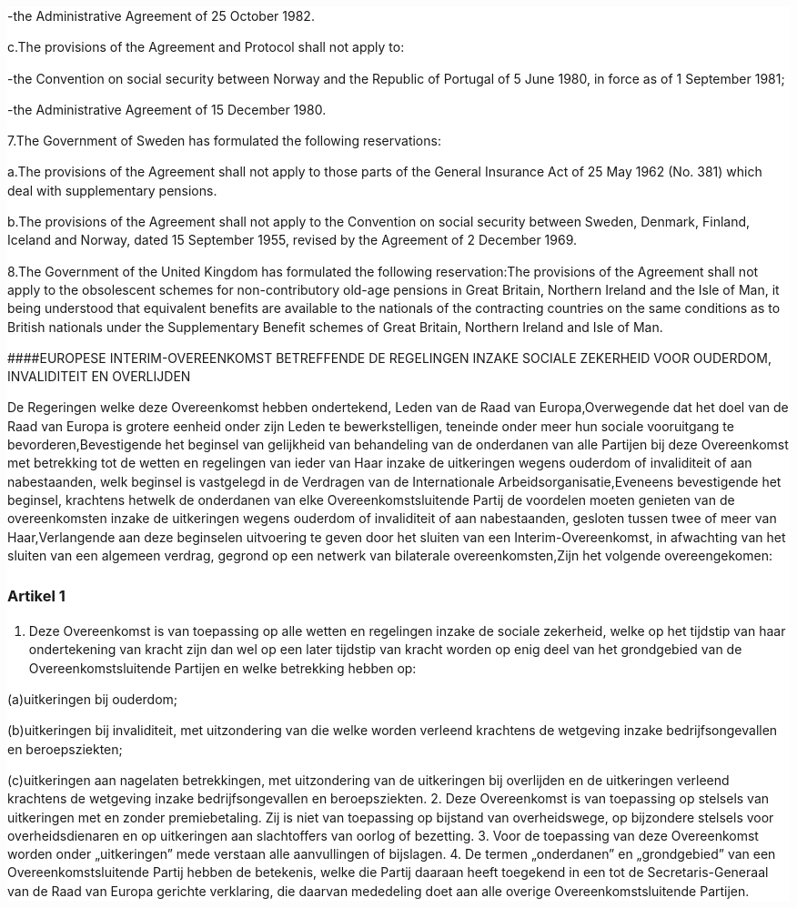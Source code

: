 -the Administrative Agreement of 25 October 1982.

c.The provisions of the Agreement and Protocol shall not apply to:

-the Convention on social security between Norway and the Republic of Portugal of 5 June 1980, in force as of 1 September 1981;

-the Administrative Agreement of 15 December 1980.

7.The Government of Sweden has formulated the following reservations:

a.The provisions of the Agreement shall not apply to those parts of the General Insurance Act of 25 May 1962 (No. 381) which deal with supplementary pensions.

b.The provisions of the Agreement shall not apply to the Convention on social security between Sweden, Denmark, Finland, Iceland and Norway, dated 15 September 1955, revised by the Agreement of 2 December 1969.

8.The Government of the United Kingdom has formulated the following reservation:The provisions of the Agreement shall not apply to the obsolescent schemes for non-contributory old-age pensions in Great Britain, Northern Ireland and the Isle of Man, it being understood that equivalent benefits are available to the nationals of the contracting countries on the same conditions as to British nationals under the Supplementary Benefit schemes of Great Britain, Northern Ireland and Isle of Man.

####EUROPESE INTERIM-OVEREENKOMST BETREFFENDE DE REGELINGEN INZAKE SOCIALE ZEKERHEID VOOR OUDERDOM, INVALIDITEIT EN OVERLIJDEN

De Regeringen welke deze Overeenkomst hebben ondertekend, Leden van de Raad van Europa,Overwegende dat het doel van de Raad van Europa is grotere eenheid onder zijn Leden te bewerkstelligen, teneinde onder meer hun sociale vooruitgang te bevorderen,Bevestigende het beginsel van gelijkheid van behandeling van de onderdanen van alle Partijen bij deze Overeenkomst met betrekking tot de wetten en regelingen van ieder van Haar inzake de uitkeringen wegens ouderdom of invaliditeit of aan nabestaanden, welk beginsel is vastgelegd in de Verdragen van de Internationale Arbeidsorganisatie,Eveneens bevestigende het beginsel, krachtens hetwelk de onderdanen van elke Overeenkomstsluitende Partij de voordelen moeten genieten van de overeenkomsten inzake de uitkeringen wegens ouderdom of invaliditeit of aan nabestaanden, gesloten tussen twee of meer van Haar,Verlangende aan deze beginselen uitvoering te geven door het sluiten van een Interim-Overeenkomst, in afwachting van het sluiten van een algemeen verdrag, gegrond op een netwerk van bilaterale overeenkomsten,Zijn het volgende overeengekomen:

### Artikel  1  

1. Deze Overeenkomst is van toepassing op alle wetten en regelingen inzake de sociale zekerheid, welke op het tijdstip van haar ondertekening van kracht zijn dan wel op een later tijdstip van kracht worden op enig deel van het grondgebied van de Overeenkomstsluitende Partijen en welke betrekking hebben op:

(a)uitkeringen bij ouderdom;

(b)uitkeringen bij invaliditeit, met uitzondering van die welke worden verleend krachtens de wetgeving inzake bedrijfsongevallen en beroepsziekten;

(c)uitkeringen aan nagelaten betrekkingen, met uitzondering van de uitkeringen bij overlijden en de uitkeringen verleend krachtens de wetgeving inzake bedrijfsongevallen en beroepsziekten.
2. Deze Overeenkomst is van toepassing op stelsels van uitkeringen met en zonder premiebetaling. Zij is niet van toepassing op bijstand van overheidswege, op bijzondere stelsels voor overheidsdienaren en op uitkeringen aan slachtoffers van oorlog of bezetting.
3. Voor de toepassing van deze Overeenkomst worden onder „uitkeringen” mede verstaan alle aanvullingen of bijslagen.
4. De termen „onderdanen” en „grondgebied” van een Overeenkomstsluitende Partij hebben de betekenis, welke die Partij daaraan heeft toegekend in een tot de Secretaris-Generaal van de Raad van Europa gerichte verklaring, die daarvan mededeling doet aan alle overige Overeenkomstsluitende Partijen.
